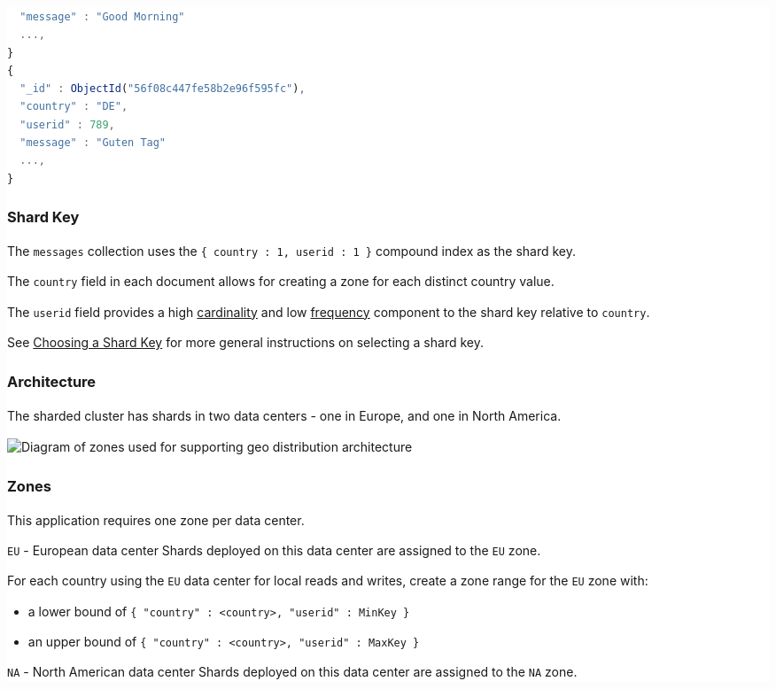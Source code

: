 ```javascript
  "message" : "Good Morning"
  ...,
}
{
  "_id" : ObjectId("56f08c447fe58b2e96f595fc"),
  "country" : "DE",
  "userid" : 789,
  "message" : "Guten Tag"
  ...,
}

```


### Shard Key

The ``messages`` collection uses the ``{ country : 1, userid : 1 }`` compound
index as the shard key.

The ``country`` field in each document allows for creating a zone for
each distinct country value.

The ``userid`` field provides a high [cardinality](https://docs.mongodb.com/manual/core/sharding-shard-key/#shard-key-cardinality)
and low [frequency](https://docs.mongodb.com/manual/core/sharding-shard-key/#shard-key-frequency) component to the shard key
relative to ``country``.

See [Choosing a Shard Key](https://docs.mongodb.com/manual/core/sharding-shard-key/#sharding-shard-key-requirements) for more
general instructions on selecting a shard key.


### Architecture

The sharded cluster has shards in two data centers - one in Europe, and
one in North America.

<img src="../images/sharding-segmenting-data-by-location-architecture.bakedsvg.svg" width="700px" alt="Diagram of zones used for supporting geo distribution architecture">


### Zones

This application requires one zone per data center.

``EU`` - European data center
   Shards deployed on this data center are assigned to the ``EU`` zone.

   For each country using the ``EU`` data center for local reads and writes,
   create a zone range for the ``EU`` zone with:

   * a lower bound of ``{ "country" : <country>, "userid" : MinKey }``

   * an upper bound of ``{ "country" : <country>, "userid" : MaxKey }``

``NA`` - North American data center
   Shards deployed on this data center are assigned to the ``NA`` zone.
